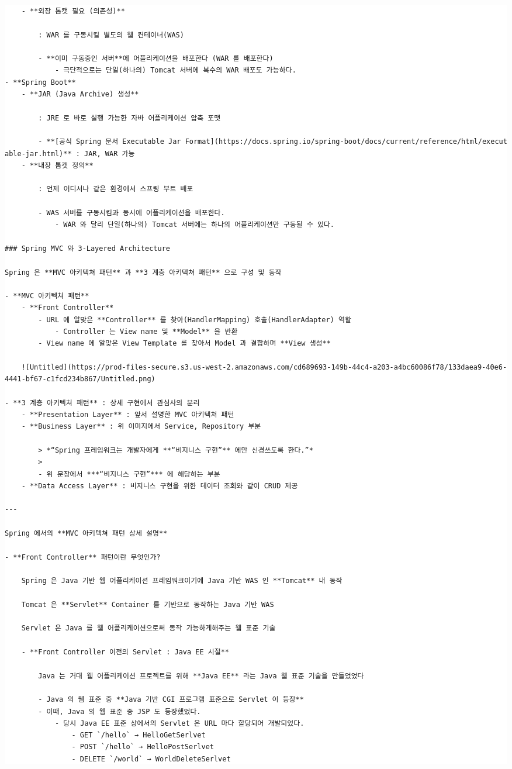         - **외장 톰캣 필요 (의존성)**
            
            : WAR 를 구동시킬 별도의 웹 컨테이너(WAS)
            
            - **이미 구동중인 서버**에 어플리케이션을 배포한다 (WAR 를 배포한다)
                - 극단적으로는 단일(하나의) Tomcat 서버에 복수의 WAR 배포도 가능하다.
    - **Spring Boot**
        - **JAR (Java Archive) 생성**
            
            : JRE 로 바로 실행 가능한 자바 어플리케이션 압축 포맷
            
            - **[공식 Spring 문서 Executable Jar Format](https://docs.spring.io/spring-boot/docs/current/reference/html/executable-jar.html)** : JAR, WAR 가능
        - **내장 톰캣 정의**
            
            : 언제 어디서나 같은 환경에서 스프링 부트 배포
            
            - WAS 서버를 구동시킴과 동시에 어플리케이션을 배포한다.
                - WAR 와 달리 단일(하나의) Tomcat 서버에는 하나의 어플리케이션만 구동될 수 있다.
    
    ### Spring MVC 와 3-Layered Architecture
    
    Spring 은 **MVC 아키텍쳐 패턴** 과 **3 계층 아키텍쳐 패턴** 으로 구성 및 동작
    
    - **MVC 아키텍쳐 패턴**
        - **Front Controller**
            - URL 에 알맞은 **Controller** 를 찾아(HandlerMapping) 호출(HandlerAdapter) 역할
                - Controller 는 View name 및 **Model** 을 반환
            - View name 에 알맞은 View Template 를 찾아서 Model 과 결합하며 **View 생성**
        
        ![Untitled](https://prod-files-secure.s3.us-west-2.amazonaws.com/cd689693-149b-44c4-a203-a4bc60086f78/133daea9-40e6-4441-bf67-c1fcd234b867/Untitled.png)
        
    - **3 계층 아키텍쳐 패턴** : 상세 구현에서 관심사의 분리
        - **Presentation Layer** : 앞서 설명한 MVC 아키텍쳐 패턴
        - **Business Layer** : 위 이미지에서 Service, Repository 부분
            
            > *“Spring 프레임워크는 개발자에게 **“비지니스 구현”** 에만 신경쓰도록 한다.”*
            > 
            - 위 문장에서 ***“비지니스 구현”*** 에 해당하는 부분
        - **Data Access Layer** : 비지니스 구현을 위한 데이터 조회와 같이 CRUD 제공
    
    ---
    
    Spring 에서의 **MVC 아키텍쳐 패턴 상세 설명**
    
    - **Front Controller** 패턴이란 무엇인가?
        
        Spring 은 Java 기반 웹 어플리케이션 프레임워크이기에 Java 기반 WAS 인 **Tomcat** 내 동작
        
        Tomcat 은 **Servlet** Container 를 기반으로 동작하는 Java 기반 WAS
        
        Servlet 은 Java 를 웹 어플리케이션으로써 동작 가능하게해주는 웹 표준 기술
        
        - **Front Controller 이전의 Servlet : Java EE 시절**
            
            Java 는 거대 웹 어플리케이션 프로젝트를 위해 **Java EE** 라는 Java 웹 표준 기술을 만들었었다
            
            - Java 의 웹 표준 중 **Java 기반 CGI 프로그램 표준으로 Servlet 이 등장**
            - 이때, Java 의 웹 표준 중 JSP 도 등장했었다.
                - 당시 Java EE 표준 상에서의 Servlet 은 URL 마다 할당되어 개발되었다.
                    - GET `/hello` → HelloGetSerlvet
                    - POST `/hello` → HelloPostSerlvet
                    - DELETE `/world` → WorldDeleteSerlvet
                    